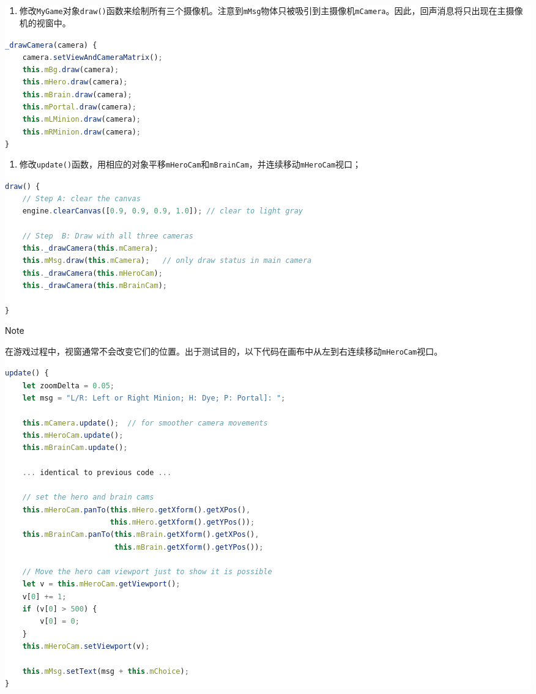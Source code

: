 ```js

```

1.  修改`MyGame`对象`draw()`函数来绘制所有三个摄像机。注意到`mMsg`物体只被吸引到主摄像机`mCamera`。因此，回声消息将只出现在主摄像机的视窗中。

```js
_drawCamera(camera) {
    camera.setViewAndCameraMatrix();
    this.mBg.draw(camera);
    this.mHero.draw(camera);
    this.mBrain.draw(camera);
    this.mPortal.draw(camera);
    this.mLMinion.draw(camera);
    this.mRMinion.draw(camera);
}

```

1.  修改`update()`函数，用相应的对象平移`mHeroCam`和`mBrainCam`，并连续移动`mHeroCam`视口；

```js
draw() {
    // Step A: clear the canvas
    engine.clearCanvas([0.9, 0.9, 0.9, 1.0]); // clear to light gray

    // Step  B: Draw with all three cameras
    this._drawCamera(this.mCamera);
    this.mMsg.draw(this.mCamera);   // only draw status in main camera
    this._drawCamera(this.mHeroCam);
    this._drawCamera(this.mBrainCam);

}

```

Note

在游戏过程中，视窗通常不会改变它们的位置。出于测试目的，以下代码在画布中从左到右连续移动`mHeroCam`视口。

```js
update() {
    let zoomDelta = 0.05;
    let msg = "L/R: Left or Right Minion; H: Dye; P: Portal]: ";

    this.mCamera.update();  // for smoother camera movements
    this.mHeroCam.update();
    this.mBrainCam.update();

    ... identical to previous code ...

    // set the hero and brain cams
    this.mHeroCam.panTo(this.mHero.getXform().getXPos(),
                        this.mHero.getXform().getYPos());
    this.mBrainCam.panTo(this.mBrain.getXform().getXPos(),
                         this.mBrain.getXform().getYPos());

    // Move the hero cam viewport just to show it is possible
    let v = this.mHeroCam.getViewport();
    v[0] += 1;
    if (v[0] > 500) {
        v[0] = 0;
    }
    this.mHeroCam.setViewport(v);

    this.mMsg.setText(msg + this.mChoice);
}

```